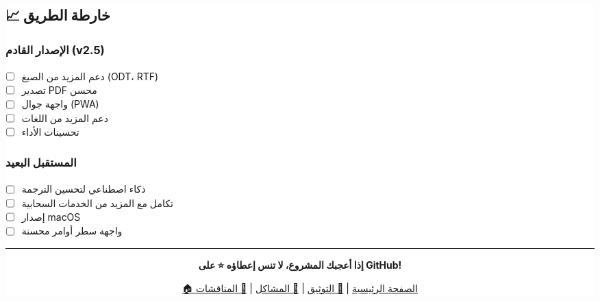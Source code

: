 ## 📈 خارطة الطريق

### الإصدار القادم (v2.5)
- [ ] دعم المزيد من الصيغ (ODT، RTF)
- [ ] تصدير PDF محسن
- [ ] واجهة جوال (PWA)
- [ ] دعم المزيد من اللغات
- [ ] تحسينات الأداء

### المستقبل البعيد
- [ ] ذكاء اصطناعي لتحسين الترجمة
- [ ] تكامل مع المزيد من الخدمات السحابية
- [ ] إصدار macOS
- [ ] واجهة سطر أوامر محسنة

---

<div align="center">

**إذا أعجبك المشروع، لا تنس إعطاؤه ⭐ على GitHub!**

[🏠 الصفحة الرئيسية](https://github.com/DrAbdulmalek/Bilingual-Book-Formatter) | 
[📖 التوثيق](https://github.com/DrAbdulmalek/Bilingual-Book-Formatter/wiki) | 
[🐛 المشاكل](https://github.com/DrAbdulmalek/Bilingual-Book-Formatter/issues) | 
[💬 المناقشات](https://github.com/DrAbdulmalek/Bilingual-Book-Formatter/discussions)

</div>


